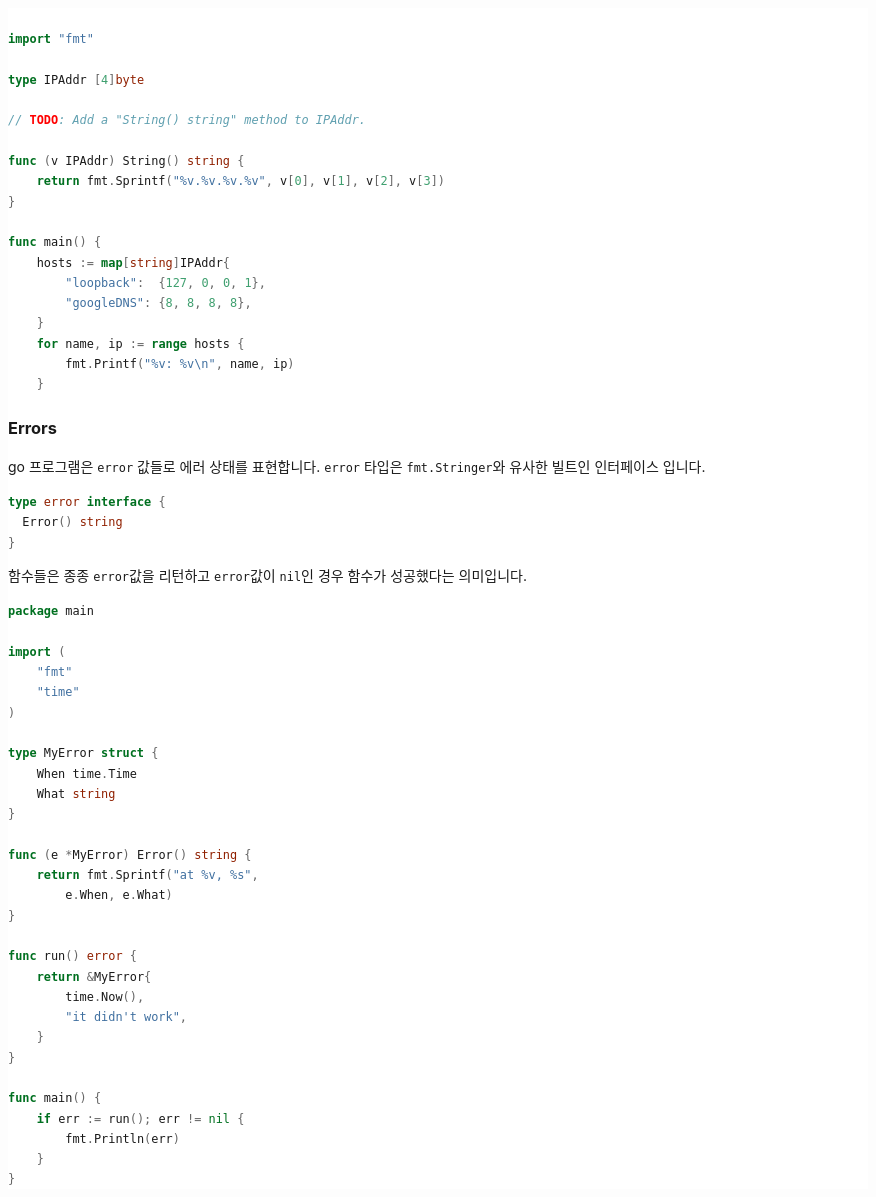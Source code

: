 ```go

import "fmt"

type IPAddr [4]byte

// TODO: Add a "String() string" method to IPAddr.

func (v IPAddr) String() string {
	return fmt.Sprintf("%v.%v.%v.%v", v[0], v[1], v[2], v[3])
}

func main() {
	hosts := map[string]IPAddr{
		"loopback":  {127, 0, 0, 1},
		"googleDNS": {8, 8, 8, 8},
	}
	for name, ip := range hosts {
		fmt.Printf("%v: %v\n", name, ip)
	}


```

### Errors

go 프로그램은 `error` 값들로 에러 상태를 표현합니다.
`error` 타입은 `fmt.Stringer`와 유사한 빌트인 인터페이스 입니다.
```go
type error interface {
  Error() string
}
```

함수들은 종종 `error`값을 리턴하고 `error`값이 `nil`인 경우 함수가 성공했다는 의미입니다.

```go
package main

import (
	"fmt"
	"time"
)

type MyError struct {
	When time.Time
	What string
}

func (e *MyError) Error() string {
	return fmt.Sprintf("at %v, %s",
		e.When, e.What)
}

func run() error {
	return &MyError{
		time.Now(),
		"it didn't work",
	}
}

func main() {
	if err := run(); err != nil {
		fmt.Println(err)
	}
}
```